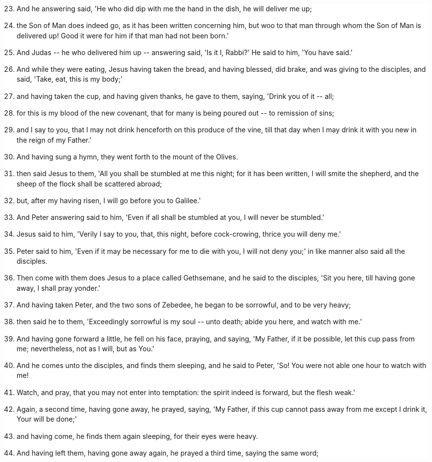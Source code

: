 23. And he answering said, 'He who did dip with me the hand in the dish, he will deliver me up;

24. the Son of Man does indeed go, as it has been written concerning him, but woo to that man through whom the Son of Man is delivered up! Good it were for him if that man had not been born.'

25. And Judas -- he who delivered him up -- answering said, 'Is it I, Rabbi?' He said to him, 'You have said.'

26. And while they were eating, Jesus having taken the bread, and having blessed, did brake, and was giving to the disciples, and said, 'Take, eat, this is my body;'

27. and having taken the cup, and having given thanks, he gave to them, saying, 'Drink you of it -- all;

28. for this is my blood of the new covenant, that for many is being poured out -- to remission of sins;

29. and I say to you, that I may not drink henceforth on this produce of the vine, till that day when I may drink it with you new in the reign of my Father.'

30. And having sung a hymn, they went forth to the mount of the Olives.

31. then said Jesus to them, 'All you shall be stumbled at me this night; for it has been written, I will smite the shepherd, and the sheep of the flock shall be scattered abroad;

32. but, after my having risen, I will go before you to Galilee.'

33. And Peter answering said to him, 'Even if all shall be stumbled at you, I will never be stumbled.'

34. Jesus said to him, 'Verily I say to you, that, this night, before cock-crowing, thrice you will deny me.'

35. Peter said to him, 'Even if it may be necessary for me to die with you, I will not deny you;' in like manner also said all the disciples.

36. Then come with them does Jesus to a place called Gethsemane, and he said to the disciples, 'Sit you here, till having gone away, I shall pray yonder.'

37. And having taken Peter, and the two sons of Zebedee, he began to be sorrowful, and to be very heavy;

38. then said he to them, 'Exceedingly sorrowful is my soul -- unto death; abide you here, and watch with me.'

39. And having gone forward a little, he fell on his face, praying, and saying, 'My Father, if it be possible, let this cup pass from me; nevertheless, not as I will, but as You.'

40. And he comes unto the disciples, and finds them sleeping, and he said to Peter, 'So! You were not able one hour to watch with me!

41. Watch, and pray, that you may not enter into temptation: the spirit indeed is forward, but the flesh weak.'

42. Again, a second time, having gone away, he prayed, saying, 'My Father, if this cup cannot pass away from me except I drink it, Your will be done;'

43. and having come, he finds them again sleeping, for their eyes were heavy.

44. And having left them, having gone away again, he prayed a third time, saying the same word;
